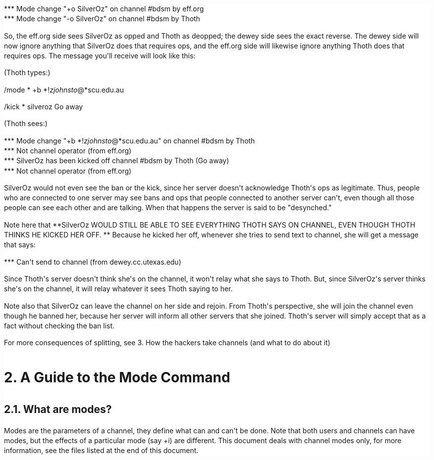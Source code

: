 *** Mode change "+o SilverOz" on channel #bdsm by eff.org  
*** Mode change "-o SilverOz" on channel #bdsm by Thoth

So, the eff.org side sees SilverOz as opped and Thoth as deopped; the dewey
side sees the exact reverse. The dewey side will now ignore anything that
SilverOz does that requires ops, and the eff.org side will likewise ignore
anything Thoth does that requires ops. The message you'll receive will look
like this:

(Thoth types:)

/mode * +b *!*zjohnsto*@*scu.edu.au

/kick * silveroz Go away

(Thoth sees:)

*** Mode change "+b *!*zjohnsto*@*scu.edu.au" on channel #bdsm by Thoth  
*** Not channel operator (from eff.org)  
*** SilverOz has been kicked off channel #bdsm by Thoth (Go away)  
*** Not channel operator (from eff.org)

SilverOz would not even see the ban or the kick, since her server doesn't
acknowledge Thoth's ops as legitimate. Thus, people who are connected to one
server may see bans and ops that people connected to another server can't,
even though all those people can see each other and are talking. When that
happens the server is said to be "desynched."

Note here that **SilverOz WOULD STILL BE ABLE TO SEE EVERYTHING THOTH SAYS ON
CHANNEL, EVEN THOUGH THOTH THINKS HE KICKED HER OFF. ** Because he kicked her
off, whenever she tries to send text to channel, she will get a message that
says:

*** Can't send to channel (from dewey.cc.utexas.edu)

Since Thoth's server doesn't think she's on the channel, it won't relay what
she says to Thoth. But, since SilverOz's server thinks she's on the channel,
it will relay whatever it sees Thoth saying to her.

Note also that SilverOz can leave the channel on her side and rejoin. From
Thoth's perspective, she will join the channel even though he banned her,
because her server will inform all other servers that she joined. Thoth's
server will simply accept that as a fact without checking the ban list.

For more consequences of splitting, see 3. How the hackers take channels (and
what to do about it)

# 2. A Guide to the Mode Command

## 2.1. What are modes?

Modes are the parameters of a channel, they define what can and can't be done.
Note that both users and channels can have modes, but the effects of a
particular mode (say +i) are different. This document deals with channel modes
only, for more information, see the files listed at the end of this document.
